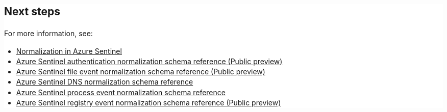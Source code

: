 ## Next steps

For more information, see:

- [Normalization in Azure Sentinel](normalization.md)
- [Azure Sentinel authentication normalization schema reference (Public preview)](authentication-normalization-schema.md)
- [Azure Sentinel file event normalization schema reference (Public preview)](file-event-normalization-schema.md)
- [Azure Sentinel DNS normalization schema reference](dns-normalization-schema.md)
- [Azure Sentinel process event normalization schema reference](process-events-normalization-schema.md)
- [Azure Sentinel registry event normalization schema reference (Public preview)](registry-event-normalization-schema.md)

